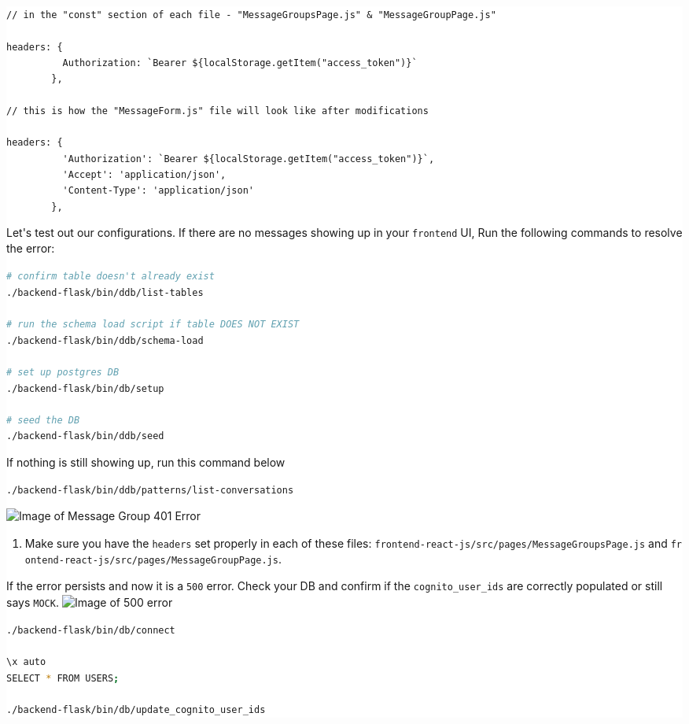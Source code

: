 ```
// in the "const" section of each file - "MessageGroupsPage.js" & "MessageGroupPage.js"
  
headers: {
          Authorization: `Bearer ${localStorage.getItem("access_token")}`
        },

// this is how the "MessageForm.js" file will look like after modifications

headers: {
          'Authorization': `Bearer ${localStorage.getItem("access_token")}`,
          'Accept': 'application/json',
          'Content-Type': 'application/json'
        },
```
  
Let's test out our configurations. If there are no messages showing up in your `frontend` UI, 
Run the following commands to resolve the error:
  
```bash
# confirm table doesn't already exist
./backend-flask/bin/ddb/list-tables

# run the schema load script if table DOES NOT EXIST
./backend-flask/bin/ddb/schema-load

# set up postgres DB 
./backend-flask/bin/db/setup

# seed the DB
./backend-flask/bin/ddb/seed
```
  
If nothing is still showing up, run this command below 
```
./backend-flask/bin/ddb/patterns/list-conversations
```


![Image of Message Group 401 Error](assets/week%205/token%20expired.png)



1. Make sure you have the `headers` set properly in each of these files:
 `frontend-react-js/src/pages/MessageGroupsPage.js` and  `frontend-react-js/src/pages/MessageGroupPage.js`.
  
If the error persists and now it is a `500` error. Check your DB and confirm if the `cognito_user_ids` are correctly populated or still says `MOCK`.
![Image of 500 error](assets/week%205/500%20error.png)


```bash
./backend-flask/bin/db/connect
 
\x auto
SELECT * FROM USERS;

./backend-flask/bin/db/update_cognito_user_ids

```
  
